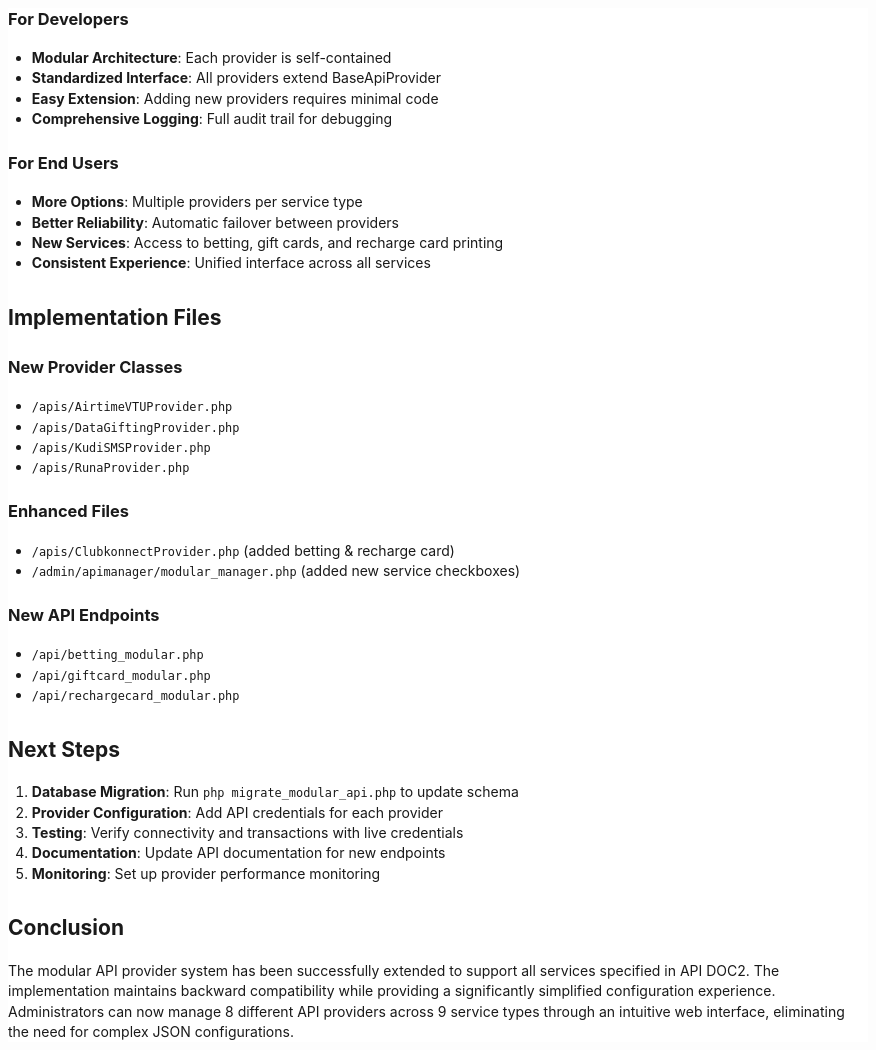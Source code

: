 ### For Developers  
- **Modular Architecture**: Each provider is self-contained
- **Standardized Interface**: All providers extend BaseApiProvider
- **Easy Extension**: Adding new providers requires minimal code
- **Comprehensive Logging**: Full audit trail for debugging

### For End Users
- **More Options**: Multiple providers per service type
- **Better Reliability**: Automatic failover between providers
- **New Services**: Access to betting, gift cards, and recharge card printing
- **Consistent Experience**: Unified interface across all services

## Implementation Files

### New Provider Classes
- `/apis/AirtimeVTUProvider.php`
- `/apis/DataGiftingProvider.php` 
- `/apis/KudiSMSProvider.php`
- `/apis/RunaProvider.php`

### Enhanced Files
- `/apis/ClubkonnectProvider.php` (added betting & recharge card)
- `/admin/apimanager/modular_manager.php` (added new service checkboxes)

### New API Endpoints
- `/api/betting_modular.php`
- `/api/giftcard_modular.php`
- `/api/rechargecard_modular.php`

## Next Steps

1. **Database Migration**: Run `php migrate_modular_api.php` to update schema
2. **Provider Configuration**: Add API credentials for each provider
3. **Testing**: Verify connectivity and transactions with live credentials
4. **Documentation**: Update API documentation for new endpoints
5. **Monitoring**: Set up provider performance monitoring

## Conclusion

The modular API provider system has been successfully extended to support all services specified in API DOC2. The implementation maintains backward compatibility while providing a significantly simplified configuration experience. Administrators can now manage 8 different API providers across 9 service types through an intuitive web interface, eliminating the need for complex JSON configurations.